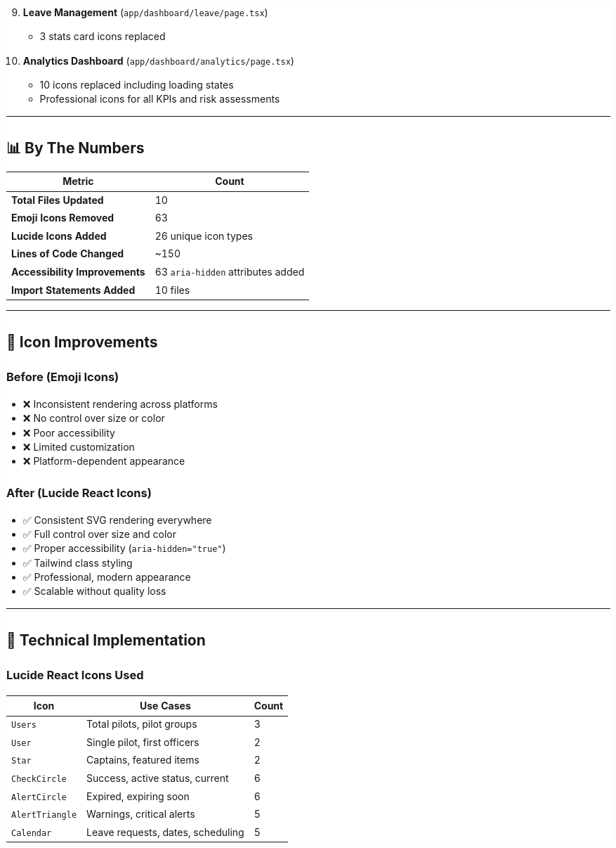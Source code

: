 9. **Leave Management** (`app/dashboard/leave/page.tsx`)
   - 3 stats card icons replaced

10. **Analytics Dashboard** (`app/dashboard/analytics/page.tsx`)
    - 10 icons replaced including loading states
    - Professional icons for all KPIs and risk assessments

---

## 📊 By The Numbers

| Metric | Count |
|--------|-------|
| **Total Files Updated** | 10 |
| **Emoji Icons Removed** | 63 |
| **Lucide Icons Added** | 26 unique icon types |
| **Lines of Code Changed** | ~150 |
| **Accessibility Improvements** | 63 `aria-hidden` attributes added |
| **Import Statements Added** | 10 files |

---

## 🎨 Icon Improvements

### Before (Emoji Icons)
- ❌ Inconsistent rendering across platforms
- ❌ No control over size or color
- ❌ Poor accessibility
- ❌ Limited customization
- ❌ Platform-dependent appearance

### After (Lucide React Icons)
- ✅ Consistent SVG rendering everywhere
- ✅ Full control over size and color
- ✅ Proper accessibility (`aria-hidden="true"`)
- ✅ Tailwind class styling
- ✅ Professional, modern appearance
- ✅ Scalable without quality loss

---

## 🔧 Technical Implementation

### Lucide React Icons Used

| Icon | Use Cases | Count |
|------|-----------|-------|
| `Users` | Total pilots, pilot groups | 3 |
| `User` | Single pilot, first officers | 2 |
| `Star` | Captains, featured items | 2 |
| `CheckCircle` | Success, active status, current | 6 |
| `AlertCircle` | Expired, expiring soon | 6 |
| `AlertTriangle` | Warnings, critical alerts | 5 |
| `Calendar` | Leave requests, dates, scheduling | 5 |